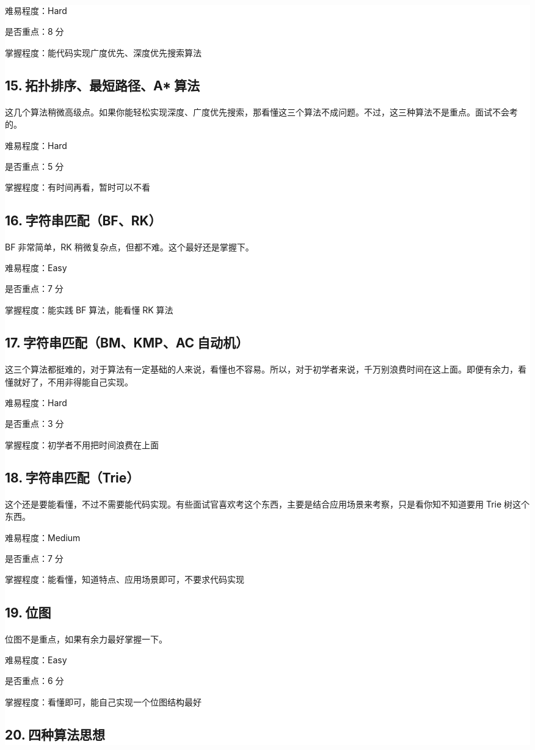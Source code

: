 难易程度：Hard

是否重点：8 分

掌握程度：能代码实现广度优先、深度优先搜索算法

## 15. 拓扑排序、最短路径、A* 算法

这几个算法稍微高级点。如果你能轻松实现深度、广度优先搜索，那看懂这三个算法不成问题。不过，这三种算法不是重点。面试不会考的。

难易程度：Hard

是否重点：5 分

掌握程度：有时间再看，暂时可以不看

## 16. 字符串匹配（BF、RK）

BF 非常简单，RK 稍微复杂点，但都不难。这个最好还是掌握下。

难易程度：Easy

是否重点：7 分

掌握程度：能实践 BF 算法，能看懂 RK 算法

## 17. 字符串匹配（BM、KMP、AC 自动机）

这三个算法都挺难的，对于算法有一定基础的人来说，看懂也不容易。所以，对于初学者来说，千万别浪费时间在这上面。即便有余力，看懂就好了，不用非得能自己实现。

难易程度：Hard

是否重点：3 分

掌握程度：初学者不用把时间浪费在上面

## 18. 字符串匹配（Trie）

这个还是要能看懂，不过不需要能代码实现。有些面试官喜欢考这个东西，主要是结合应用场景来考察，只是看你知不知道要用 Trie 树这个东西。

难易程度：Medium

是否重点：7 分

掌握程度：能看懂，知道特点、应用场景即可，不要求代码实现

## 19. 位图

位图不是重点，如果有余力最好掌握一下。

难易程度：Easy

是否重点：6 分

掌握程度：看懂即可，能自己实现一个位图结构最好

## 20. 四种算法思想

